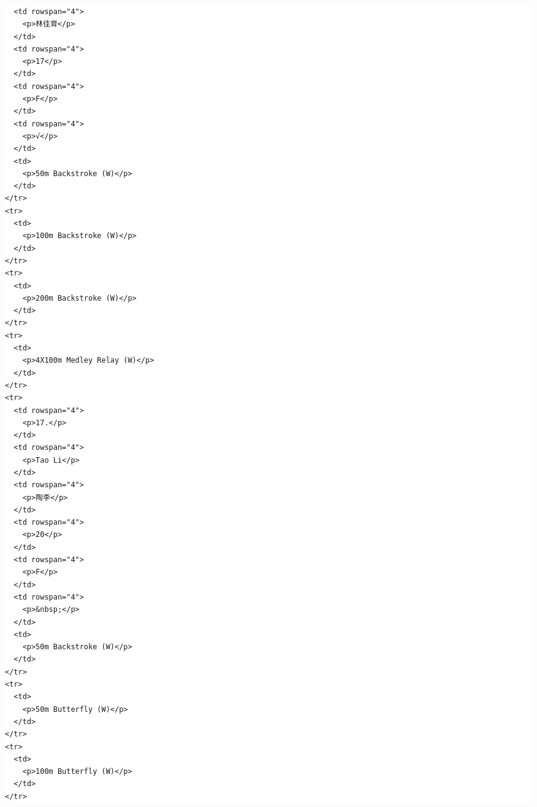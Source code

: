       <td rowspan="4">
        <p>林佳育</p>
      </td>
      <td rowspan="4">
        <p>17</p>
      </td>
      <td rowspan="4">
        <p>F</p>
      </td>
      <td rowspan="4">
        <p>√</p>
      </td>
      <td>
        <p>50m Backstroke (W)</p>
      </td>
    </tr>
    <tr>
      <td>
        <p>100m Backstroke (W)</p>
      </td>
    </tr>
    <tr>
      <td>
        <p>200m Backstroke (W)</p>
      </td>
    </tr>
    <tr>
      <td>
        <p>4X100m Medley Relay (W)</p>
      </td>
    </tr>
    <tr>
      <td rowspan="4">
        <p>17.</p>
      </td>
      <td rowspan="4">
        <p>Tao Li</p>
      </td>
      <td rowspan="4">
        <p>陶李</p>
      </td>
      <td rowspan="4">
        <p>20</p>
      </td>
      <td rowspan="4">
        <p>F</p>
      </td>
      <td rowspan="4">
        <p>&nbsp;</p>
      </td>
      <td>
        <p>50m Backstroke (W)</p>
      </td>
    </tr>
    <tr>
      <td>
        <p>50m Butterfly (W)</p>
      </td>
    </tr>
    <tr>
      <td>
        <p>100m Butterfly (W)</p>
      </td>
    </tr>